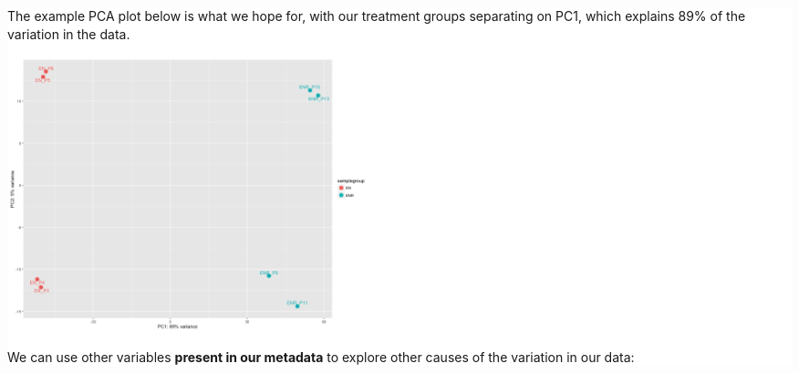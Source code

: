 The example PCA plot below is what we hope for, with our treatment groups separating on PC1, which explains 89% of the variation in the data. 

<img src="../img/PCA_example4.png" width="400">

We can use other variables **present in our metadata** to explore other causes of the variation in our data:
